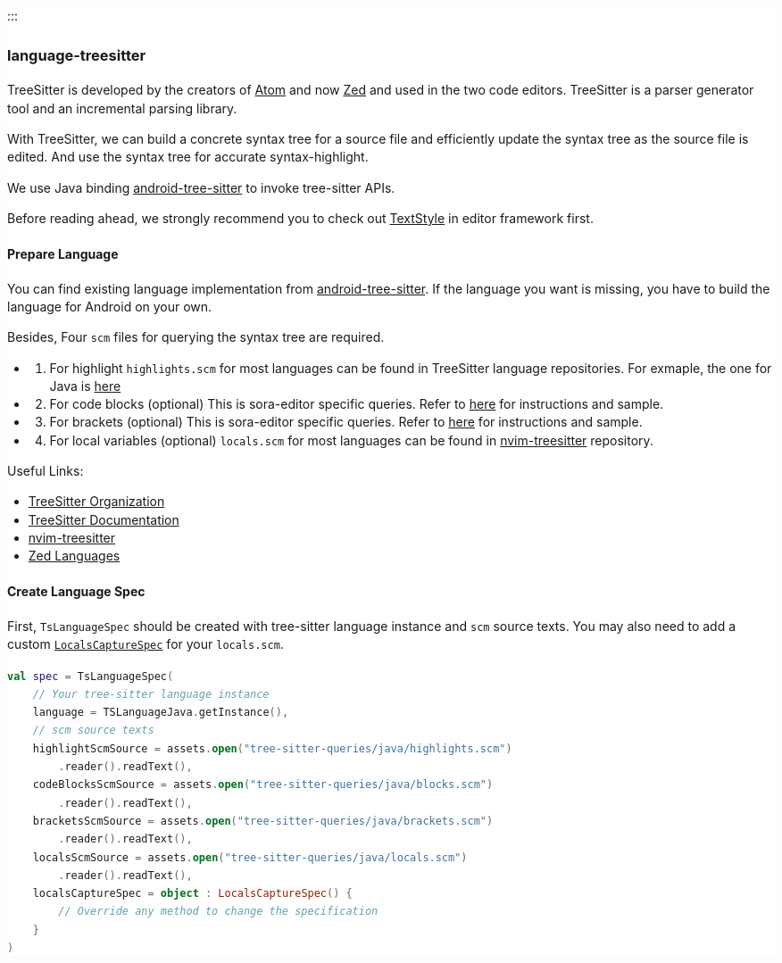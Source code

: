 :::
### language-treesitter
TreeSitter is developed by the creators of [Atom](https://github.com/atom/atom) and now [Zed](https://github.com/zed-industries/zed) and used in the two code editors. TreeSitter is a parser generator tool and an incremental parsing library.

With TreeSitter, we can build a concrete syntax tree for a source file and efficiently update the syntax tree as the source file is edited. And use the syntax tree for accurate syntax-highlight.

We use Java binding [android-tree-sitter](https://github.com/AndroidIDEOfficial/android-tree-sitter) to invoke tree-sitter APIs.

Before reading ahead, we strongly recommend you to check out [TextStyle](https://github.com/Rosemoe/sora-editor/blob/main/editor/src/main/java/io/github/rosemoe/sora/lang/styling/TextStyle.java) in editor framework first.

#### Prepare Language

You can find existing language implementation
from [android-tree-sitter](https://github.com/AndroidIDEOfficial/android-tree-sitter). If the language you want is
missing, you have to build the language for Android on your own.

Besides, Four `scm` files for querying the syntax tree are required.
* 1. For highlight
`highlights.scm` for most languages can be found in TreeSitter language repositories. For exmaple, the one for Java is [here](https://github.com/tree-sitter/tree-sitter-java/tree/master/queries)
* 2. For code blocks (optional)
This is sora-editor specific queries. Refer to  [here](https://github.com/Rosemoe/sora-editor/blob/main/app/src/main/assets/tree-sitter-queries/java/blocks.scm) for instructions and sample.
* 3. For brackets (optional)
This is sora-editor specific queries. Refer to [here](https://github.com/Rosemoe/sora-editor/blob/main/app/src/main/assets/tree-sitter-queries/java/brackets.scm) for instructions and sample.
* 4. For local variables (optional)
`locals.scm` for most languages can be found in [nvim-treesitter](https://github.com/nvim-treesitter/nvim-treesitter/tree/master/queries) repository.

Useful Links:
* [TreeSitter Organization](https://github.com/tree-sitter)
* [TreeSitter Documentation](https://tree-sitter.github.io/tree-sitter/)
* [nvim-treesitter](https://github.com/nvim-treesitter/nvim-treesitter)
* [Zed Languages](https://github.com/zed-industries/zed/tree/main/crates/zed/src/languages)
#### Create Language Spec
First, `TsLanguageSpec` should be created with tree-sitter language instance and `scm` source texts. You may also need to add a custom [`LocalsCaptureSpec`](https://github.com/Rosemoe/sora-editor/blob/main/language-treesitter/src/main/java/io/github/rosemoe/sora/editor/ts/LocalsCaptureSpec.kt) for your `locals.scm`.

```Kotlin
val spec = TsLanguageSpec(
    // Your tree-sitter language instance
    language = TSLanguageJava.getInstance(),
    // scm source texts
    highlightScmSource = assets.open("tree-sitter-queries/java/highlights.scm")
        .reader().readText(),
    codeBlocksScmSource = assets.open("tree-sitter-queries/java/blocks.scm")
        .reader().readText(),
    bracketsScmSource = assets.open("tree-sitter-queries/java/brackets.scm")
        .reader().readText(),
    localsScmSource = assets.open("tree-sitter-queries/java/locals.scm")
        .reader().readText(),
    localsCaptureSpec = object : LocalsCaptureSpec() {
        // Override any method to change the specification
    }
)
```